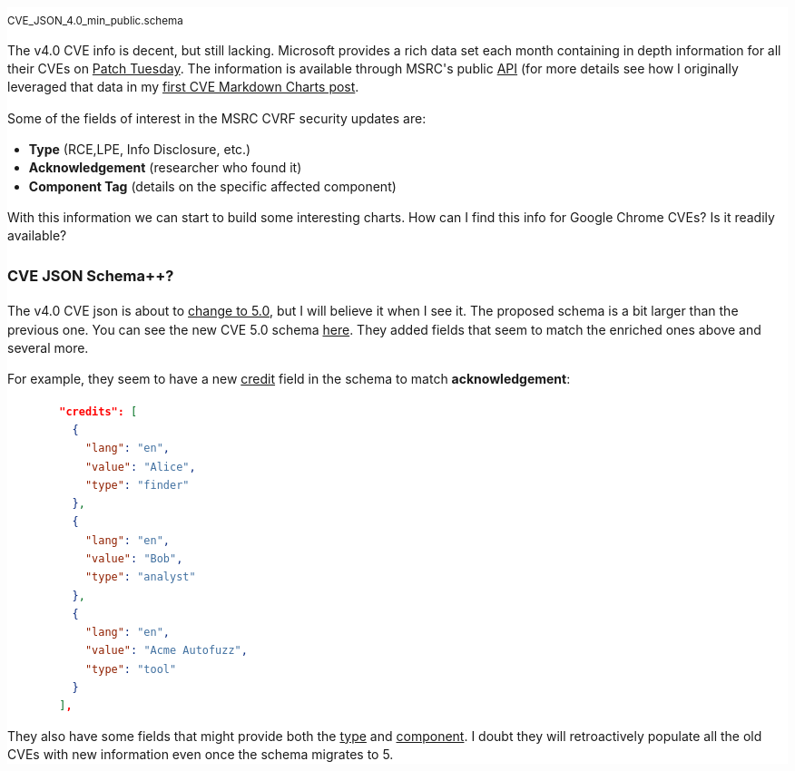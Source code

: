 <script src="https://gist.github.com/clearbluejar/bc2d66e83bd62ea5285f9d72447ac5fc.js"></script>
<sub> CVE_JSON_4.0_min_public.schema </sub>

The v4.0 CVE info is decent, but still lacking. Microsoft provides a rich data set each month containing in depth information for all their CVEs on [Patch Tuesday](https://en.wikipedia.org/wiki/Patch_Tuesday). The information is available through MSRC's public [API](https://api.msrc.microsoft.com/cvrf/v2.0/swagger/index) (for more details see how I originally leveraged that data in my [first CVE Markdown Charts post](https://clearbluejar.github.io/posts/introducing-cve-markdown-charts-part-1/).

Some of the fields of interest in the MSRC CVRF security updates are:

- **Type** (RCE,LPE, Info Disclosure, etc.)
- **Acknowledgement** (researcher who found it)
- **Component Tag** (details on the specific affected component)

With this information we can start to build some interesting charts. How can I find this info for Google Chrome CVEs? Is it readily available?

### CVE JSON Schema++?

The v4.0 CVE json is about to [change to 5.0](https://www.cve.org/Media/News/item/blog/2022/01/18/CVE-List-Download-Formats-Are), but I will believe it when I see it. The proposed schema is a bit larger than the previous one. You can see the new CVE 5.0 schema [here](https://github.com/CVEProject/cve-schema/blob/8b6a261163b98392a72edcb3d087833becc2b91a/schema/v5.0/CVE_JSON_5.0_schema.json). They added fields that seem to match the enriched ones above and several more.

For example, they seem to have a new [credit](https://github.com/CVEProject/cve-schema/blob/8b6a261163b98392a72edcb3d087833becc2b91a/schema/v5.0/docs/advanced-example.json#L241-L257) field in the schema to match **acknowledgement**:

```json
        "credits": [
          {
            "lang": "en",
            "value": "Alice",
            "type": "finder"
          },
          {
            "lang": "en",
            "value": "Bob",
            "type": "analyst"
          },
          {
            "lang": "en",
            "value": "Acme Autofuzz",
            "type": "tool"
          }
        ],
```

They also have some fields that might provide both the [type](https://github.com/CVEProject/cve-schema/blob/8b6a261163b98392a72edcb3d087833becc2b91a/schema/v5.0/docs/advanced-exple.json#L33-L43) and [component](https://github.com/CVEProject/cve-schema/blob/8b6a261163b98392a72edcb3d087833becc2b91a/schema/v5.0/CVE_JSON_5.0_schema.json#L211-L220). I doubt they will retroactively populate all the old CVEs with new information even once the schema migrates to 5.  
